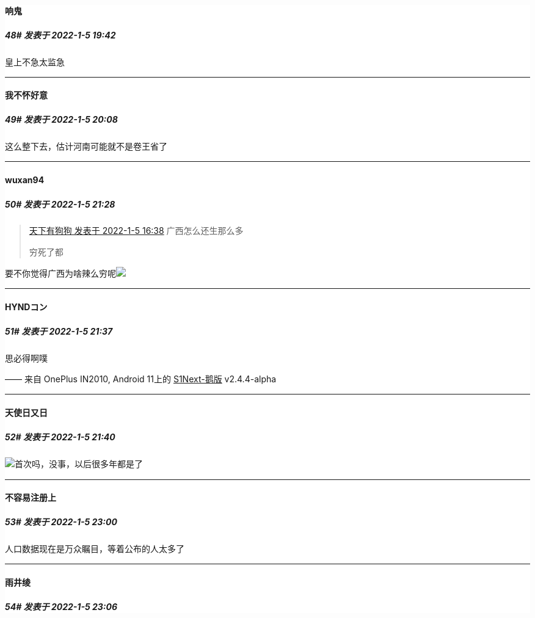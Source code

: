 ####  响鬼  
##### 48#       发表于 2022-1-5 19:42

皇上不急太监急

*****

####  我不怀好意  
##### 49#       发表于 2022-1-5 20:08

这么整下去，估计河南可能就不是卷王省了

*****

####  wuxan94  
##### 50#       发表于 2022-1-5 21:28

<blockquote><a href="httphttps://bbs.saraba1st.com/2b/forum.php?mod=redirect&amp;goto=findpost&amp;pid=54174016&amp;ptid=2045878" target="_blank">天下有狗狗 发表于 2022-1-5 16:38</a>
广西怎么还生那么多

穷死了都</blockquote>
要不你觉得广西为啥辣么穷呢<img src="https://static.saraba1st.com/image/smiley/face2017/042.png" referrerpolicy="no-referrer">

*****

####  HYNDコン  
##### 51#       发表于 2022-1-5 21:37

思必得啊噗

—— 来自 OnePlus IN2010, Android 11上的 [S1Next-鹅版](https://github.com/ykrank/S1-Next/releases) v2.4.4-alpha

*****

####  天使日又日  
##### 52#       发表于 2022-1-5 21:40

<img src="https://static.saraba1st.com/image/smiley/face2017/066.png" referrerpolicy="no-referrer">首次吗，没事，以后很多年都是了

*****

####  不容易注册上  
##### 53#       发表于 2022-1-5 23:00

人口数据现在是万众瞩目，等着公布的人太多了

*****

####  雨井绫  
##### 54#       发表于 2022-1-5 23:06
